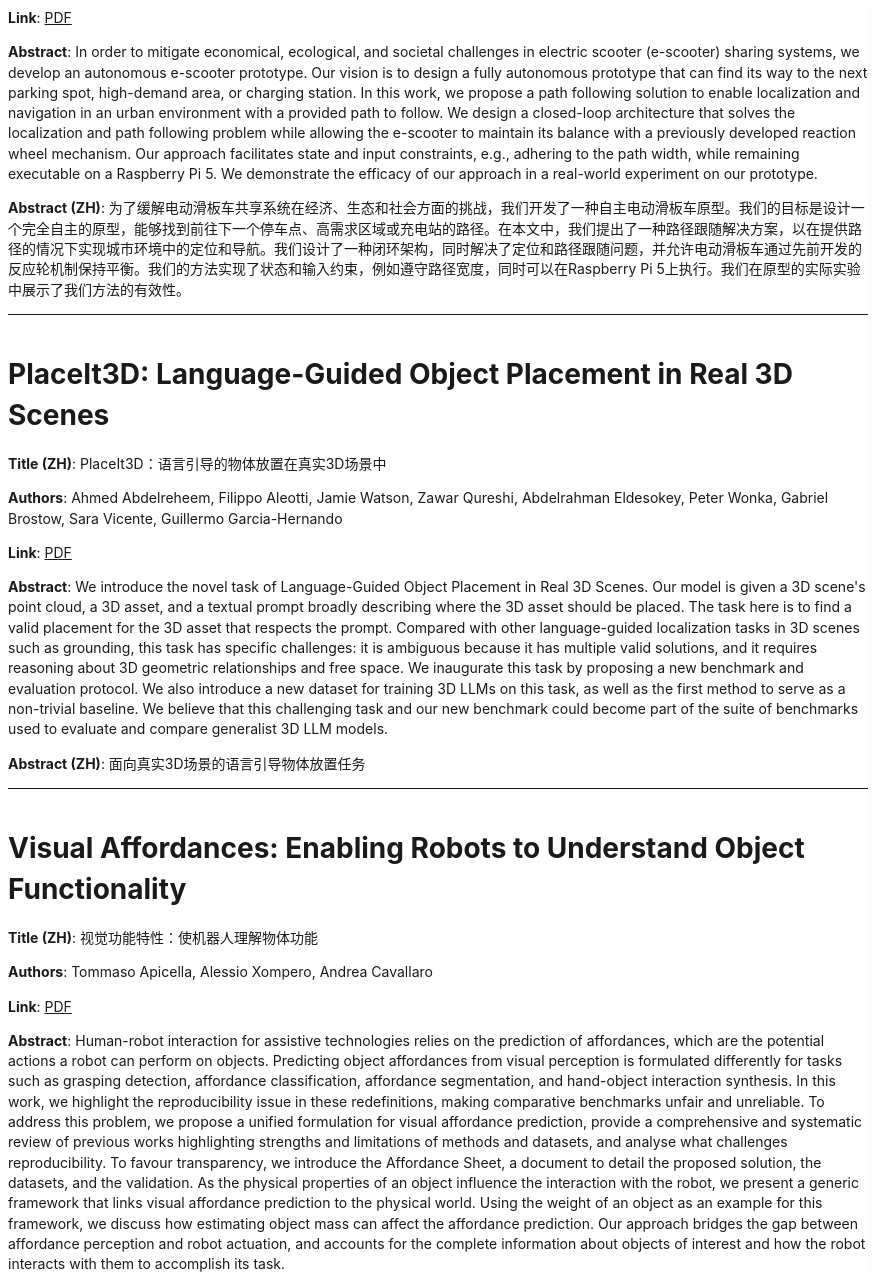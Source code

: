 **Link**: [PDF](https://arxiv.org/pdf/2505.05314)  

**Abstract**: In order to mitigate economical, ecological, and societal challenges in electric scooter (e-scooter) sharing systems, we develop an autonomous e-scooter prototype. Our vision is to design a fully autonomous prototype that can find its way to the next parking spot, high-demand area, or charging station. In this work, we propose a path following solution to enable localization and navigation in an urban environment with a provided path to follow. We design a closed-loop architecture that solves the localization and path following problem while allowing the e-scooter to maintain its balance with a previously developed reaction wheel mechanism. Our approach facilitates state and input constraints, e.g., adhering to the path width, while remaining executable on a Raspberry Pi 5. We demonstrate the efficacy of our approach in a real-world experiment on our prototype. 

**Abstract (ZH)**: 为了缓解电动滑板车共享系统在经济、生态和社会方面的挑战，我们开发了一种自主电动滑板车原型。我们的目标是设计一个完全自主的原型，能够找到前往下一个停车点、高需求区域或充电站的路径。在本文中，我们提出了一种路径跟随解决方案，以在提供路径的情况下实现城市环境中的定位和导航。我们设计了一种闭环架构，同时解决了定位和路径跟随问题，并允许电动滑板车通过先前开发的反应轮机制保持平衡。我们的方法实现了状态和输入约束，例如遵守路径宽度，同时可以在Raspberry Pi 5上执行。我们在原型的实际实验中展示了我们方法的有效性。 

---
# PlaceIt3D: Language-Guided Object Placement in Real 3D Scenes 

**Title (ZH)**: PlaceIt3D：语言引导的物体放置在真实3D场景中 

**Authors**: Ahmed Abdelreheem, Filippo Aleotti, Jamie Watson, Zawar Qureshi, Abdelrahman Eldesokey, Peter Wonka, Gabriel Brostow, Sara Vicente, Guillermo Garcia-Hernando  

**Link**: [PDF](https://arxiv.org/pdf/2505.05288)  

**Abstract**: We introduce the novel task of Language-Guided Object Placement in Real 3D Scenes. Our model is given a 3D scene's point cloud, a 3D asset, and a textual prompt broadly describing where the 3D asset should be placed. The task here is to find a valid placement for the 3D asset that respects the prompt. Compared with other language-guided localization tasks in 3D scenes such as grounding, this task has specific challenges: it is ambiguous because it has multiple valid solutions, and it requires reasoning about 3D geometric relationships and free space. We inaugurate this task by proposing a new benchmark and evaluation protocol. We also introduce a new dataset for training 3D LLMs on this task, as well as the first method to serve as a non-trivial baseline. We believe that this challenging task and our new benchmark could become part of the suite of benchmarks used to evaluate and compare generalist 3D LLM models. 

**Abstract (ZH)**: 面向真实3D场景的语言引导物体放置任务 

---
# Visual Affordances: Enabling Robots to Understand Object Functionality 

**Title (ZH)**: 视觉功能特性：使机器人理解物体功能 

**Authors**: Tommaso Apicella, Alessio Xompero, Andrea Cavallaro  

**Link**: [PDF](https://arxiv.org/pdf/2505.05074)  

**Abstract**: Human-robot interaction for assistive technologies relies on the prediction of affordances, which are the potential actions a robot can perform on objects. Predicting object affordances from visual perception is formulated differently for tasks such as grasping detection, affordance classification, affordance segmentation, and hand-object interaction synthesis. In this work, we highlight the reproducibility issue in these redefinitions, making comparative benchmarks unfair and unreliable. To address this problem, we propose a unified formulation for visual affordance prediction, provide a comprehensive and systematic review of previous works highlighting strengths and limitations of methods and datasets, and analyse what challenges reproducibility. To favour transparency, we introduce the Affordance Sheet, a document to detail the proposed solution, the datasets, and the validation. As the physical properties of an object influence the interaction with the robot, we present a generic framework that links visual affordance prediction to the physical world. Using the weight of an object as an example for this framework, we discuss how estimating object mass can affect the affordance prediction. Our approach bridges the gap between affordance perception and robot actuation, and accounts for the complete information about objects of interest and how the robot interacts with them to accomplish its task. 

